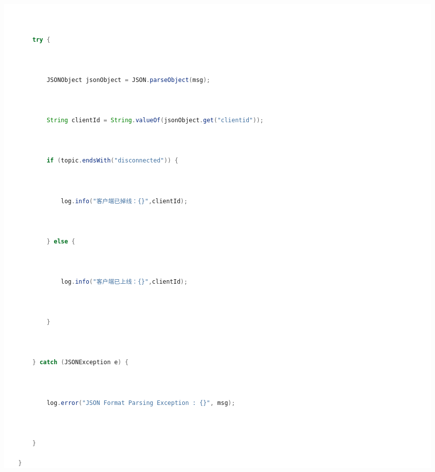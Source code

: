 ```java



        try {



            JSONObject jsonObject = JSON.parseObject(msg);



            String clientId = String.valueOf(jsonObject.get("clientid"));



            if (topic.endsWith("disconnected")) {



                log.info("客户端已掉线：{}",clientId);



            } else {



                log.info("客户端已上线：{}",clientId);



            }



        } catch (JSONException e) {



            log.error("JSON Format Parsing Exception : {}", msg);



        }

    }
```